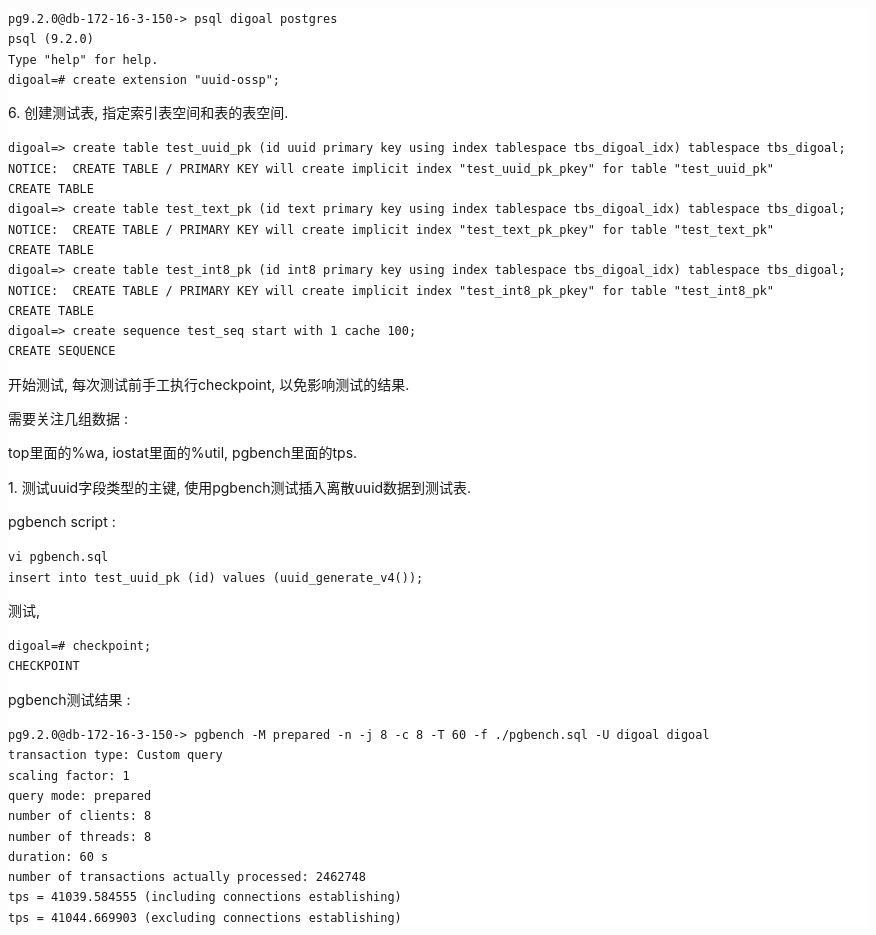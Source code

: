 ```  
pg9.2.0@db-172-16-3-150-> psql digoal postgres  
psql (9.2.0)  
Type "help" for help.  
digoal=# create extension "uuid-ossp";  
```  
  
6\. 创建测试表, 指定索引表空间和表的表空间.  
  
```  
digoal=> create table test_uuid_pk (id uuid primary key using index tablespace tbs_digoal_idx) tablespace tbs_digoal;  
NOTICE:  CREATE TABLE / PRIMARY KEY will create implicit index "test_uuid_pk_pkey" for table "test_uuid_pk"  
CREATE TABLE  
digoal=> create table test_text_pk (id text primary key using index tablespace tbs_digoal_idx) tablespace tbs_digoal;  
NOTICE:  CREATE TABLE / PRIMARY KEY will create implicit index "test_text_pk_pkey" for table "test_text_pk"  
CREATE TABLE  
digoal=> create table test_int8_pk (id int8 primary key using index tablespace tbs_digoal_idx) tablespace tbs_digoal;  
NOTICE:  CREATE TABLE / PRIMARY KEY will create implicit index "test_int8_pk_pkey" for table "test_int8_pk"  
CREATE TABLE  
digoal=> create sequence test_seq start with 1 cache 100;  
CREATE SEQUENCE  
```  
  
开始测试, 每次测试前手工执行checkpoint, 以免影响测试的结果.  
  
需要关注几组数据 :   
  
top里面的%wa, iostat里面的%util, pgbench里面的tps.  
  
1\. 测试uuid字段类型的主键, 使用pgbench测试插入离散uuid数据到测试表.  
  
pgbench script :   
  
```  
vi pgbench.sql  
insert into test_uuid_pk (id) values (uuid_generate_v4());  
```  
  
测试,   
  
```  
digoal=# checkpoint;  
CHECKPOINT  
```  
  
pgbench测试结果 :   
  
```  
pg9.2.0@db-172-16-3-150-> pgbench -M prepared -n -j 8 -c 8 -T 60 -f ./pgbench.sql -U digoal digoal   
transaction type: Custom query  
scaling factor: 1  
query mode: prepared  
number of clients: 8  
number of threads: 8  
duration: 60 s  
number of transactions actually processed: 2462748  
tps = 41039.584555 (including connections establishing)  
tps = 41044.669903 (excluding connections establishing)  
```  
  